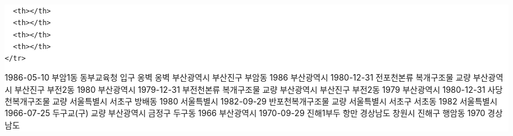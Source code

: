       <th></th>
      <th></th>
      <th></th>
      <th></th>
    </tr>
  </thead>
  <tbody>
    <tr>
      <th>1986-05-10</th>
      <td>부암1동 동부교육청 입구 옹벽</td>
      <td>옹벽</td>
      <td>부산광역시 부산진구 부암동</td>
      <td>1986</td>
      <td>부산광역시</td>
    </tr>
    <tr>
      <th>1980-12-31</th>
      <td>전포천본류 복개구조물</td>
      <td>교량</td>
      <td>부산광역시 부산진구 부전2동</td>
      <td>1980</td>
      <td>부산광역시</td>
    </tr>
    <tr>
      <th>1979-12-31</th>
      <td>부전천본류 복개구조물</td>
      <td>교량</td>
      <td>부산광역시 부산진구 부전2동</td>
      <td>1979</td>
      <td>부산광역시</td>
    </tr>
    <tr>
      <th>1980-12-31</th>
      <td>사당천복개구조물</td>
      <td>교량</td>
      <td>서울특별시 서초구 방배동</td>
      <td>1980</td>
      <td>서울특별시</td>
    </tr>
    <tr>
      <th>1982-09-29</th>
      <td>반포천복개구조물</td>
      <td>교량</td>
      <td>서울특별시 서초구 서초동</td>
      <td>1982</td>
      <td>서울특별시</td>
    </tr>
    <tr>
      <th>1966-07-25</th>
      <td>두구교(구)</td>
      <td>교량</td>
      <td>부산광역시 금정구 두구동</td>
      <td>1966</td>
      <td>부산광역시</td>
    </tr>
    <tr>
      <th>1970-09-29</th>
      <td>진해1부두</td>
      <td>항만</td>
      <td>경상남도 창원시 진해구 행암동</td>
      <td>1970</td>
      <td>경상남도</td>
    </tr>
    <tr>